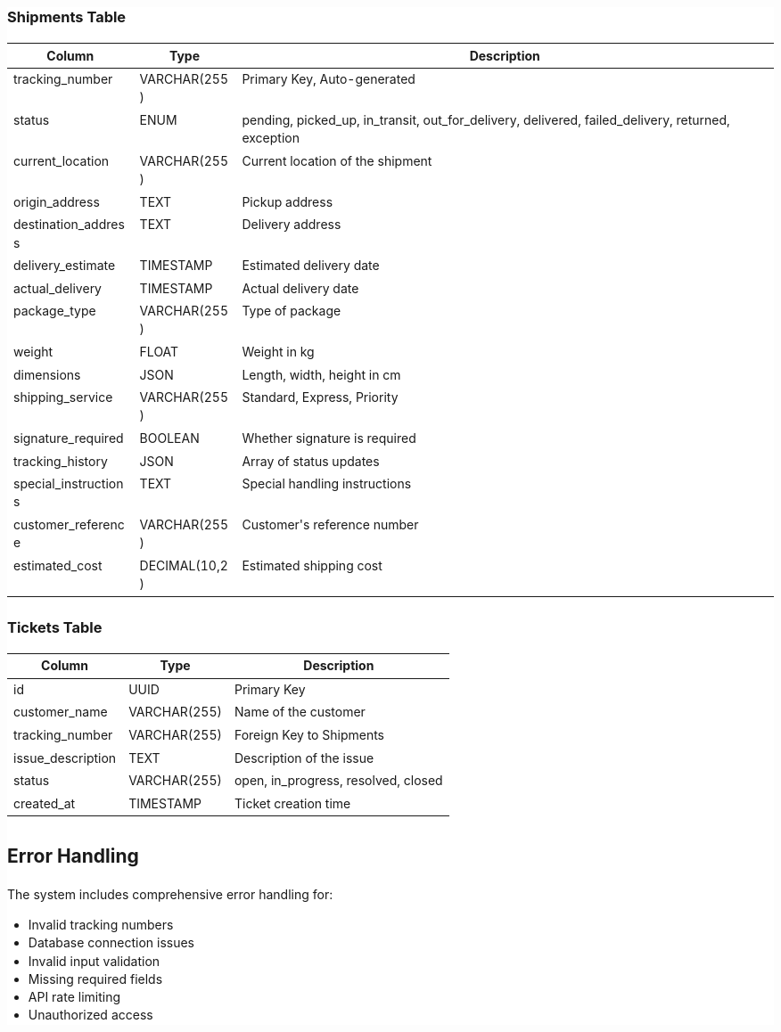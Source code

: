 ### Shipments Table
| Column | Type | Description |
|--------|------|-------------|
| tracking_number | VARCHAR(255) | Primary Key, Auto-generated |
| status | ENUM | pending, picked_up, in_transit, out_for_delivery, delivered, failed_delivery, returned, exception |
| current_location | VARCHAR(255) | Current location of the shipment |
| origin_address | TEXT | Pickup address |
| destination_address | TEXT | Delivery address |
| delivery_estimate | TIMESTAMP | Estimated delivery date |
| actual_delivery | TIMESTAMP | Actual delivery date |
| package_type | VARCHAR(255) | Type of package |
| weight | FLOAT | Weight in kg |
| dimensions | JSON | Length, width, height in cm |
| shipping_service | VARCHAR(255) | Standard, Express, Priority |
| signature_required | BOOLEAN | Whether signature is required |
| tracking_history | JSON | Array of status updates |
| special_instructions | TEXT | Special handling instructions |
| customer_reference | VARCHAR(255) | Customer's reference number |
| estimated_cost | DECIMAL(10,2) | Estimated shipping cost |

### Tickets Table
| Column | Type | Description |
|--------|------|-------------|
| id | UUID | Primary Key |
| customer_name | VARCHAR(255) | Name of the customer |
| tracking_number | VARCHAR(255) | Foreign Key to Shipments |
| issue_description | TEXT | Description of the issue |
| status | VARCHAR(255) | open, in_progress, resolved, closed |
| created_at | TIMESTAMP | Ticket creation time |

## Error Handling

The system includes comprehensive error handling for:
- Invalid tracking numbers
- Database connection issues
- Invalid input validation
- Missing required fields
- API rate limiting
- Unauthorized access
